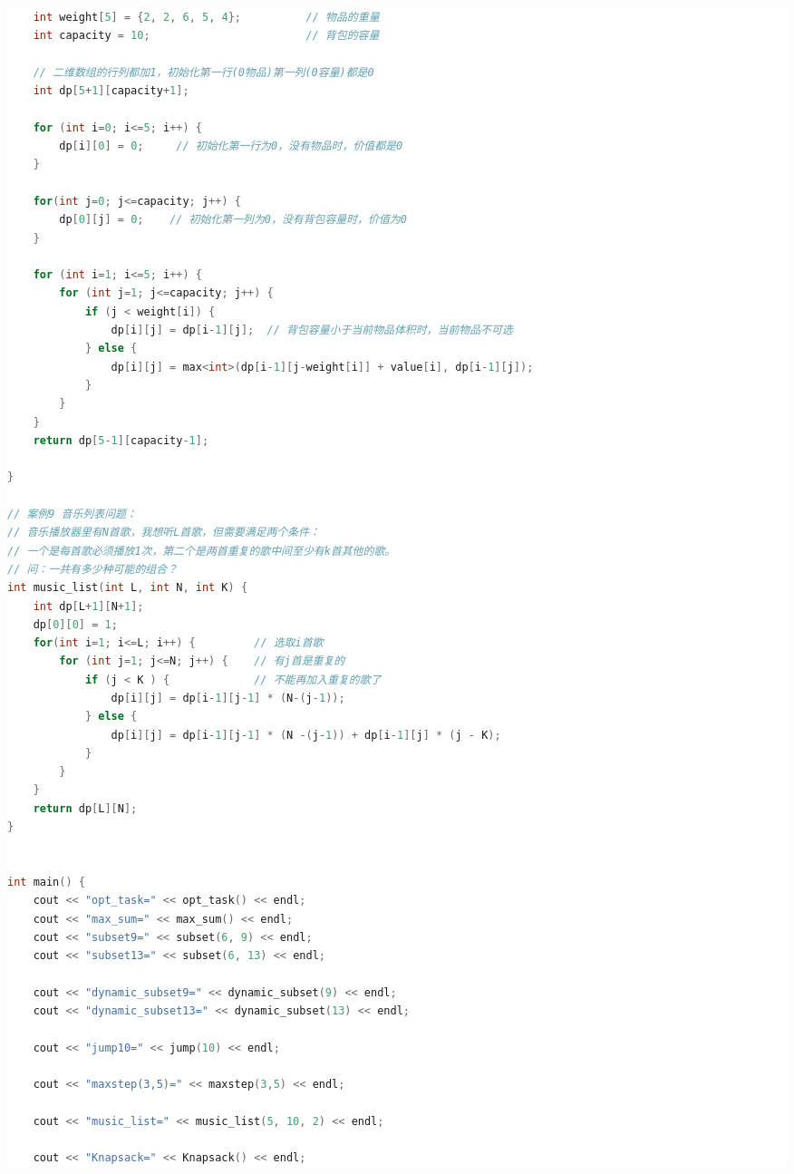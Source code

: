 ```c++
    int weight[5] = {2, 2, 6, 5, 4};          // 物品的重量
    int capacity = 10;                        // 背包的容量

    // 二维数组的行列都加1，初始化第一行(0物品)第一列(0容量)都是0
    int dp[5+1][capacity+1];

    for (int i=0; i<=5; i++) {
        dp[i][0] = 0;     // 初始化第一行为0，没有物品时，价值都是0 
    }

    for(int j=0; j<=capacity; j++) {
        dp[0][j] = 0;    // 初始化第一列为0，没有背包容量时，价值为0
    }

    for (int i=1; i<=5; i++) {
        for (int j=1; j<=capacity; j++) {
            if (j < weight[i]) {
                dp[i][j] = dp[i-1][j];  // 背包容量小于当前物品体积时，当前物品不可选
            } else {
                dp[i][j] = max<int>(dp[i-1][j-weight[i]] + value[i], dp[i-1][j]);
            }
        }
    }
    return dp[5-1][capacity-1];

}

// 案例9 音乐列表问题：
// 音乐播放器里有N首歌，我想听L首歌，但需要满足两个条件：
// 一个是每首歌必须播放1次，第二个是两首重复的歌中间至少有k首其他的歌。
// 问：一共有多少种可能的组合？
int music_list(int L, int N, int K) {
    int dp[L+1][N+1];
    dp[0][0] = 1;
    for(int i=1; i<=L; i++) {         // 选取i首歌
        for (int j=1; j<=N; j++) {    // 有j首是重复的
            if (j < K ) {             // 不能再加入重复的歌了
                dp[i][j] = dp[i-1][j-1] * (N-(j-1));
            } else {
                dp[i][j] = dp[i-1][j-1] * (N -(j-1)) + dp[i-1][j] * (j - K);
            }
        }
    }
    return dp[L][N];
}


int main() {
    cout << "opt_task=" << opt_task() << endl;
    cout << "max_sum=" << max_sum() << endl;
    cout << "subset9=" << subset(6, 9) << endl;
    cout << "subset13=" << subset(6, 13) << endl;

    cout << "dynamic_subset9=" << dynamic_subset(9) << endl;
    cout << "dynamic_subset13=" << dynamic_subset(13) << endl;

    cout << "jump10=" << jump(10) << endl;

    cout << "maxstep(3,5)=" << maxstep(3,5) << endl;

    cout << "music_list=" << music_list(5, 10, 2) << endl;

    cout << "Knapsack=" << Knapsack() << endl;
```